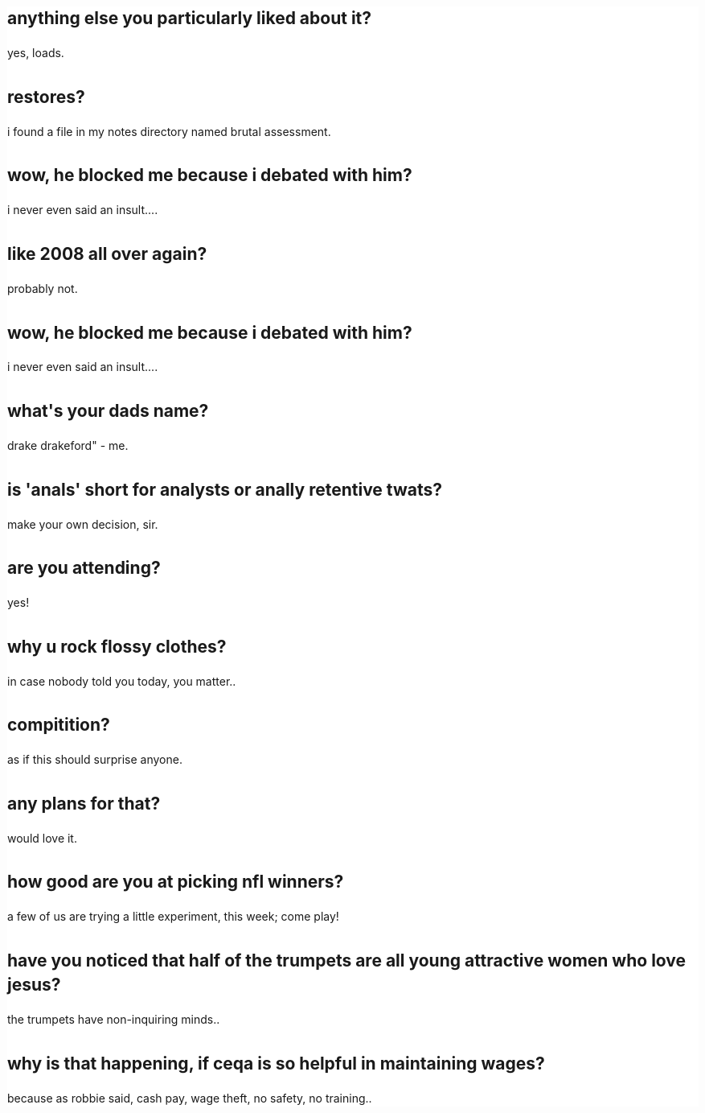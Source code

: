 ## anything else you particularly liked about it?
yes, loads.

## restores?
i found a file in my notes directory named brutal assessment.

## wow, he blocked me because i debated with him?
i never even said an insult....

## like 2008 all over again?
probably not.

## wow, he blocked me because i debated with him?
i never even said an insult....

## what's your dads name?
drake drakeford" - me.

## is 'anals' short for analysts or anally retentive twats?
make your own decision, sir.

## are you  attending?
yes!

## why u rock flossy clothes?
in case nobody told you today, you matter..

## compitition?
as if this should surprise anyone.

## any plans for that?
would love it.

## how good are you at picking nfl winners?
a few of us are trying a little experiment, this week; come play!

## have you noticed that half of the trumpets are all young attractive women who love jesus?
the trumpets have non-inquiring minds..

## why is that happening, if ceqa is so helpful in maintaining wages?
because as robbie said, cash pay, wage theft, no safety, no training..
